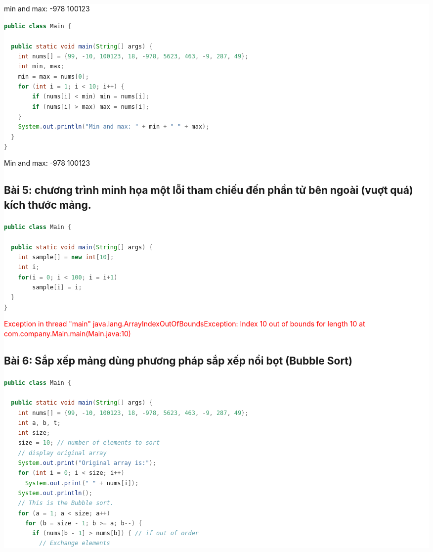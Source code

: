 <div class="result">
  <p>min and max: -978 100123</p>
</div>

```java
public class Main {

  public static void main(String[] args) {
    int nums[] = {99, -10, 100123, 18, -978, 5623, 463, -9, 287, 49};
    int min, max;
    min = max = nums[0];
    for (int i = 1; i < 10; i++) {
        if (nums[i] < min) min = nums[i];
        if (nums[i] > max) max = nums[i];
    }
    System.out.println("Min and max: " + min + " " + max);
  }
}
```

<div class="result">
  <p>Min and max: -978 100123</p>
</div>

## Bài 5: chương trình minh họa một lỗi tham chiếu đến phần tử bên ngoài (vuợt quá) kích thước mảng.

```java
public class Main {

  public static void main(String[] args) {
    int sample[] = new int[10];
    int i;
    for(i = 0; i < 100; i = i+1)
        sample[i] = i;
  }
}
```

<div class="result">
  <p style="color: red;">Exception in thread "main" java.lang.ArrayIndexOutOfBoundsException: Index 10 out of bounds for length 10	at com.company.Main.main(Main.java:10)</p>
</div>

## Bài 6: Sắp xếp mảng dùng phương pháp sắp xếp nổi bọt (Bubble Sort)

```java
public class Main {

  public static void main(String[] args) {
    int nums[] = {99, -10, 100123, 18, -978, 5623, 463, -9, 287, 49};
    int a, b, t;
    int size;
    size = 10; // number of elements to sort
    // display original array
    System.out.print("Original array is:");
    for (int i = 0; i < size; i++)
      System.out.print(" " + nums[i]);
    System.out.println();
    // This is the Bubble sort.
    for (a = 1; a < size; a++)
      for (b = size - 1; b >= a; b--) {
        if (nums[b - 1] > nums[b]) { // if out of order
          // Exchange elements
```